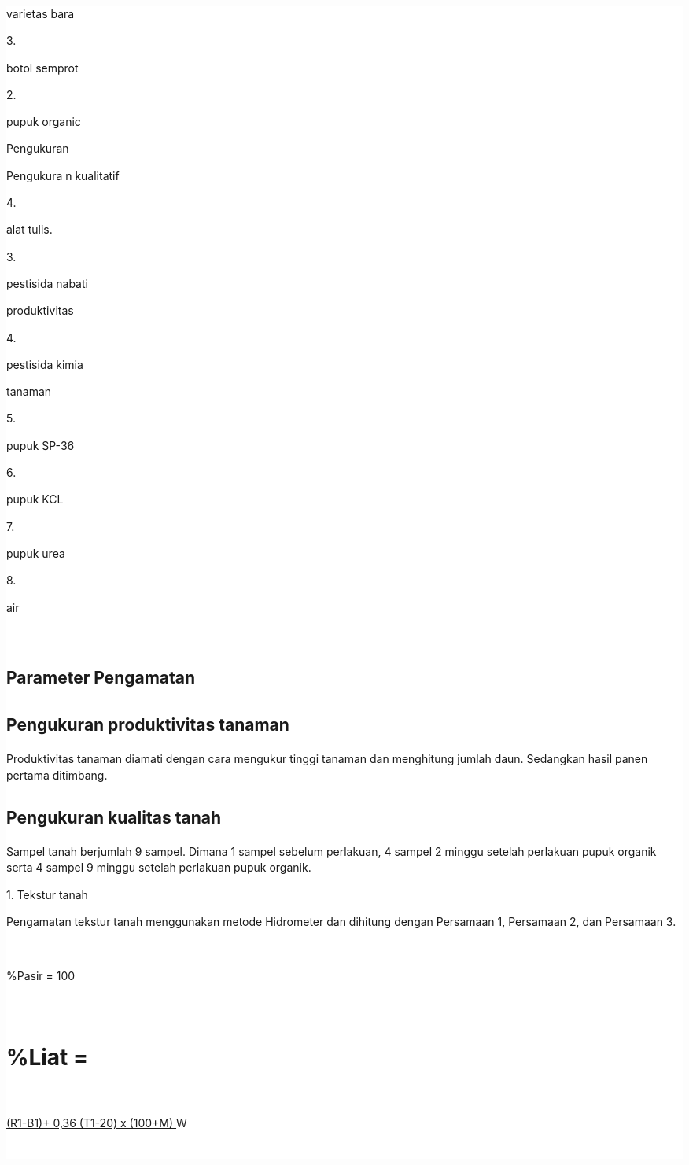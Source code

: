 <p><span class="font11">varietas bara</span></p></td></tr>
<tr><td style="vertical-align:top;"></td><td style="vertical-align:top;"></td><td style="vertical-align:top;">
<p><span class="font11">3.</span></p></td><td style="vertical-align:top;">
<p><span class="font11">botol semprot</span></p></td><td style="vertical-align:top;">
<p><span class="font11">2.</span></p></td><td style="vertical-align:top;">
<p><span class="font11">pupuk organic</span></p></td></tr>
<tr><td style="vertical-align:top;">
<p><span class="font11">Pengukuran</span></p></td><td rowspan="3" style="vertical-align:middle;">
<p><span class="font11">Pengukura n kualitatif</span></p></td><td style="vertical-align:top;">
<p><span class="font11">4.</span></p></td><td style="vertical-align:top;">
<p><span class="font11">alat tulis.</span></p></td><td style="vertical-align:top;">
<p><span class="font11">3.</span></p></td><td style="vertical-align:top;">
<p><span class="font11">pestisida nabati</span></p></td></tr>
<tr><td style="vertical-align:top;">
<p><span class="font11">produktivitas</span></p></td><td style="vertical-align:top;"></td><td style="vertical-align:top;"></td><td style="vertical-align:top;">
<p><span class="font11">4.</span></p></td><td style="vertical-align:top;">
<p><span class="font11">pestisida kimia</span></p></td></tr>
<tr><td style="vertical-align:top;">
<p><span class="font11">tanaman</span></p></td><td style="vertical-align:top;"></td><td style="vertical-align:top;"></td><td style="vertical-align:top;">
<p><span class="font11">5.</span></p></td><td style="vertical-align:top;">
<p><span class="font11">pupuk SP-36</span></p></td></tr>
<tr><td style="vertical-align:top;"></td><td style="vertical-align:top;"></td><td style="vertical-align:top;"></td><td style="vertical-align:top;"></td><td style="vertical-align:top;">
<p><span class="font11">6.</span></p></td><td style="vertical-align:top;">
<p><span class="font11">pupuk KCL</span></p></td></tr>
<tr><td style="vertical-align:top;"></td><td style="vertical-align:top;"></td><td style="vertical-align:top;"></td><td style="vertical-align:top;"></td><td style="vertical-align:top;">
<p><span class="font11">7.</span></p></td><td style="vertical-align:top;">
<p><span class="font11">pupuk urea</span></p></td></tr>
<tr><td style="vertical-align:top;"></td><td style="vertical-align:top;"></td><td style="vertical-align:top;"></td><td style="vertical-align:top;"></td><td style="vertical-align:top;">
<p><span class="font11">8.</span></p></td><td style="vertical-align:top;">
<p><span class="font11">air</span></p></td></tr>
</table>
</div><br clear="all">
<div>
<h2><a name="bookmark10"></a><span class="font11" style="font-weight:bold;"><a name="bookmark11"></a>Parameter Pengamatan</span><br><br><span class="font11" style="font-weight:bold;"><a name="bookmark12"></a>Pengukuran produktivitas tanaman</span></h2>
<p><span class="font11">Produktivitas tanaman diamati dengan cara mengukur tinggi tanaman dan menghitung jumlah daun. Sedangkan hasil panen pertama ditimbang.</span></p>
<h2><a name="bookmark13"></a><span class="font11" style="font-weight:bold;"><a name="bookmark14"></a>Pengukuran kualitas tanah</span></h2>
<p><span class="font11">Sampel tanah berjumlah 9 sampel. Dimana 1 sampel sebelum perlakuan, 4 sampel 2 minggu setelah perlakuan pupuk organik serta 4 sampel 9 minggu setelah perlakuan pupuk organik.</span></p>
<p><span class="font10">1. </span><span class="font11">Tekstur tanah</span></p>
<p><span class="font11">Pengamatan tekstur tanah menggunakan metode Hidrometer dan dihitung dengan Persamaan 1, Persamaan 2, dan Persamaan 3.</span></p>
</div><br clear="all">
<div>
<p><span class="font10">%Pasir = 100</span></p>
</div><br clear="all">
<div><a name="caption2"></a>
<h1><a name="bookmark15"></a><span class="font11"><a name="bookmark16"></a>%Liat =</span></h1>
</div><br clear="all">
<div>
<p><span class="font7" style="text-decoration:underline;">(R1-B1)+ 0,36 (T1-20) x (100+M) </span><span class="font7">W</span></p>
</div><br clear="all">
<div>